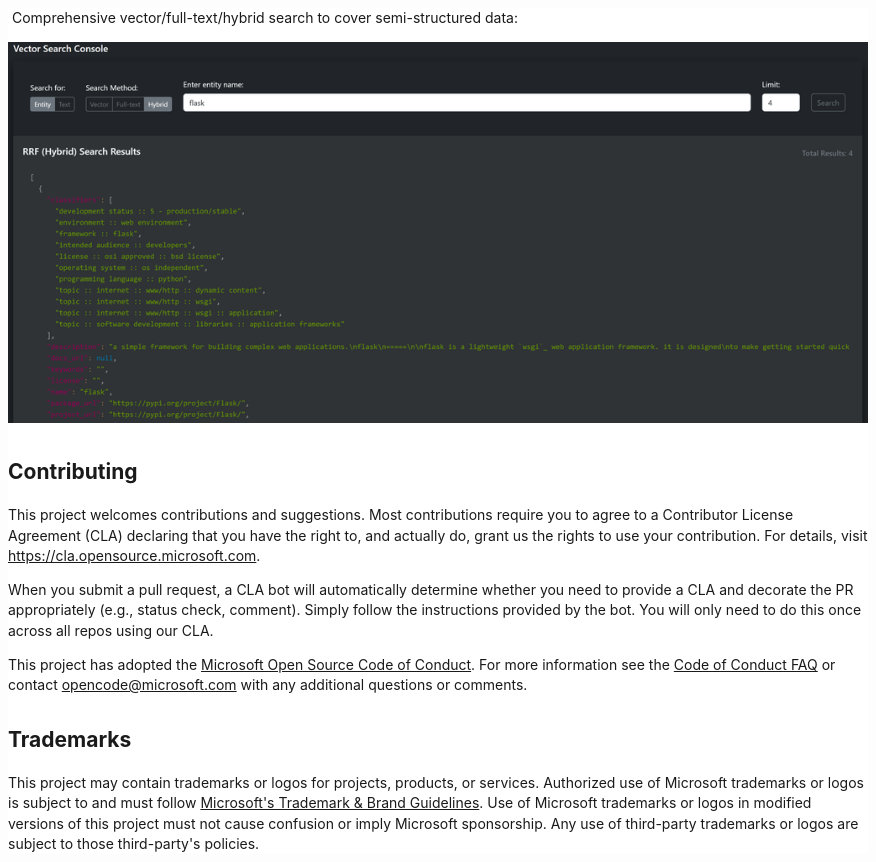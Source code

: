 
 Comprehensive vector/full-text/hybrid search to cover semi-structured data:
 
<p align="center">
  <img src="docs/img/sep25-vector-search.png" width="100%">
</p>



## Contributing

This project welcomes contributions and suggestions.  Most contributions require you to agree to a
Contributor License Agreement (CLA) declaring that you have the right to, and actually do, grant us
the rights to use your contribution. For details, visit https://cla.opensource.microsoft.com.

When you submit a pull request, a CLA bot will automatically determine whether you need to provide
a CLA and decorate the PR appropriately (e.g., status check, comment). Simply follow the instructions
provided by the bot. You will only need to do this once across all repos using our CLA.

This project has adopted the [Microsoft Open Source Code of Conduct](https://opensource.microsoft.com/codeofconduct/).
For more information see the [Code of Conduct FAQ](https://opensource.microsoft.com/codeofconduct/faq/) or
contact [opencode@microsoft.com](mailto:opencode@microsoft.com) with any additional questions or comments.

## Trademarks

This project may contain trademarks or logos for projects, products, or services.
Authorized use of Microsoft  trademarks or logos is subject to and must follow 
[Microsoft's Trademark & Brand Guidelines](https://www.microsoft.com/en-us/legal/intellectualproperty/trademarks/usage/general).
Use of Microsoft trademarks or logos in modified versions of this project must
not cause confusion or imply Microsoft sponsorship.
Any use of third-party trademarks or logos are subject to those third-party's policies.
